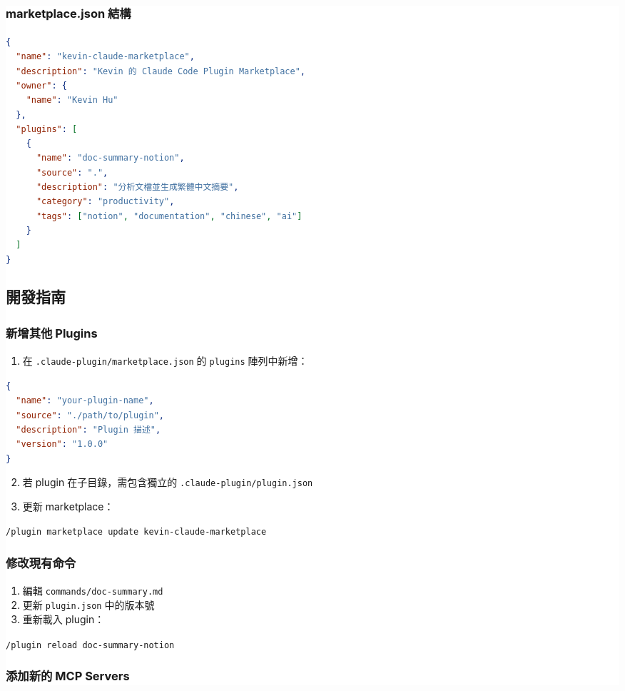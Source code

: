 ### marketplace.json 結構

```json
{
  "name": "kevin-claude-marketplace",
  "description": "Kevin 的 Claude Code Plugin Marketplace",
  "owner": {
    "name": "Kevin Hu"
  },
  "plugins": [
    {
      "name": "doc-summary-notion",
      "source": ".",
      "description": "分析文檔並生成繁體中文摘要",
      "category": "productivity",
      "tags": ["notion", "documentation", "chinese", "ai"]
    }
  ]
}
```

## 開發指南

### 新增其他 Plugins

1. 在 `.claude-plugin/marketplace.json` 的 `plugins` 陣列中新增：

```json
{
  "name": "your-plugin-name",
  "source": "./path/to/plugin",
  "description": "Plugin 描述",
  "version": "1.0.0"
}
```

2. 若 plugin 在子目錄，需包含獨立的 `.claude-plugin/plugin.json`

3. 更新 marketplace：
```bash
/plugin marketplace update kevin-claude-marketplace
```

### 修改現有命令

1. 編輯 `commands/doc-summary.md`
2. 更新 `plugin.json` 中的版本號
3. 重新載入 plugin：
```bash
/plugin reload doc-summary-notion
```

### 添加新的 MCP Servers
